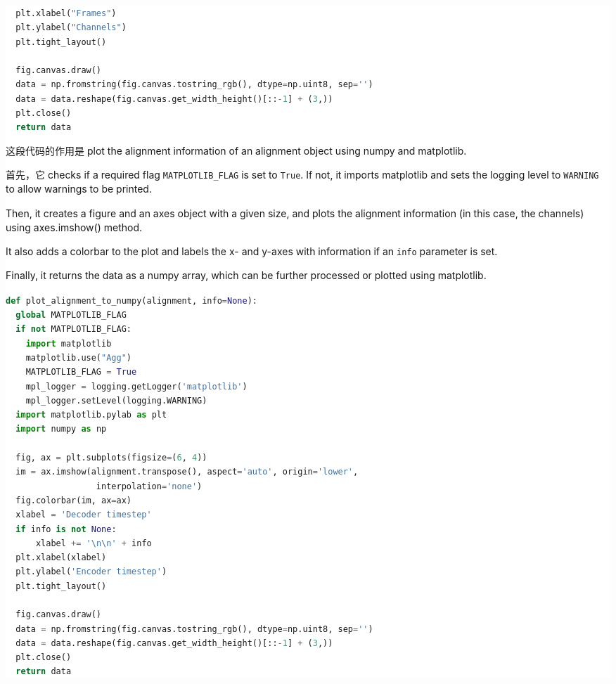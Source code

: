```py
  plt.xlabel("Frames")
  plt.ylabel("Channels")
  plt.tight_layout()

  fig.canvas.draw()
  data = np.fromstring(fig.canvas.tostring_rgb(), dtype=np.uint8, sep='')
  data = data.reshape(fig.canvas.get_width_height()[::-1] + (3,))
  plt.close()
  return data


```

这段代码的作用是 plot the alignment information of an alignment object using numpy and matplotlib.

首先，它 checks if a required flag `MATPLOTLIB_FLAG` is set to `True`. If not, it imports matplotlib and sets the logging level to `WARNING` to allow warnings to be printed.

Then, it creates a figure and an axes object with a given size, and plots the alignment information (in this case, the channels) using axes.imshow() method.

It also adds a colorbar to the plot and labels the x- and y-axes with information if an `info` parameter is set.

Finally, it returns the data as a numpy array, which can be further processed or plotted using matplotlib.


```py
def plot_alignment_to_numpy(alignment, info=None):
  global MATPLOTLIB_FLAG
  if not MATPLOTLIB_FLAG:
    import matplotlib
    matplotlib.use("Agg")
    MATPLOTLIB_FLAG = True
    mpl_logger = logging.getLogger('matplotlib')
    mpl_logger.setLevel(logging.WARNING)
  import matplotlib.pylab as plt
  import numpy as np

  fig, ax = plt.subplots(figsize=(6, 4))
  im = ax.imshow(alignment.transpose(), aspect='auto', origin='lower',
                  interpolation='none')
  fig.colorbar(im, ax=ax)
  xlabel = 'Decoder timestep'
  if info is not None:
      xlabel += '\n\n' + info
  plt.xlabel(xlabel)
  plt.ylabel('Encoder timestep')
  plt.tight_layout()

  fig.canvas.draw()
  data = np.fromstring(fig.canvas.tostring_rgb(), dtype=np.uint8, sep='')
  data = data.reshape(fig.canvas.get_width_height()[::-1] + (3,))
  plt.close()
  return data


```
